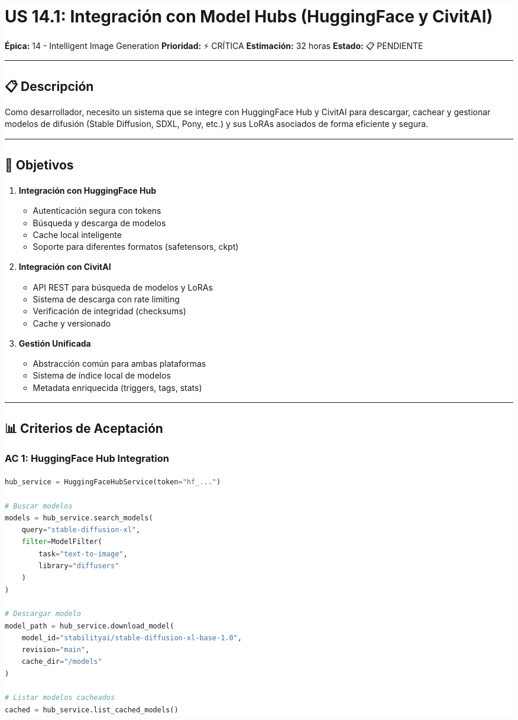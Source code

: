 # US 14.1: Integración con Model Hubs (HuggingFace y CivitAI)

**Épica:** 14 - Intelligent Image Generation
**Prioridad:** ⚡ CRÍTICA
**Estimación:** 32 horas
**Estado:** 📋 PENDIENTE

---

## 📋 Descripción

Como desarrollador, necesito un sistema que se integre con HuggingFace Hub y CivitAI para descargar, cachear y gestionar modelos de difusión (Stable Diffusion, SDXL, Pony, etc.) y sus LoRAs asociados de forma eficiente y segura.

---

## 🎯 Objetivos

1. **Integración con HuggingFace Hub**
   - Autenticación segura con tokens
   - Búsqueda y descarga de modelos
   - Cache local inteligente
   - Soporte para diferentes formatos (safetensors, ckpt)

2. **Integración con CivitAI**
   - API REST para búsqueda de modelos y LoRAs
   - Sistema de descarga con rate limiting
   - Verificación de integridad (checksums)
   - Cache y versionado

3. **Gestión Unificada**
   - Abstracción común para ambas plataformas
   - Sistema de índice local de modelos
   - Metadata enriquecida (triggers, tags, stats)

---

## 📊 Criterios de Aceptación

### AC 1: HuggingFace Hub Integration
```python
hub_service = HuggingFaceHubService(token="hf_...")

# Buscar modelos
models = hub_service.search_models(
    query="stable-diffusion-xl",
    filter=ModelFilter(
        task="text-to-image",
        library="diffusers"
    )
)

# Descargar modelo
model_path = hub_service.download_model(
    model_id="stabilityai/stable-diffusion-xl-base-1.0",
    revision="main",
    cache_dir="/models"
)

# Listar modelos cacheados
cached = hub_service.list_cached_models()
```